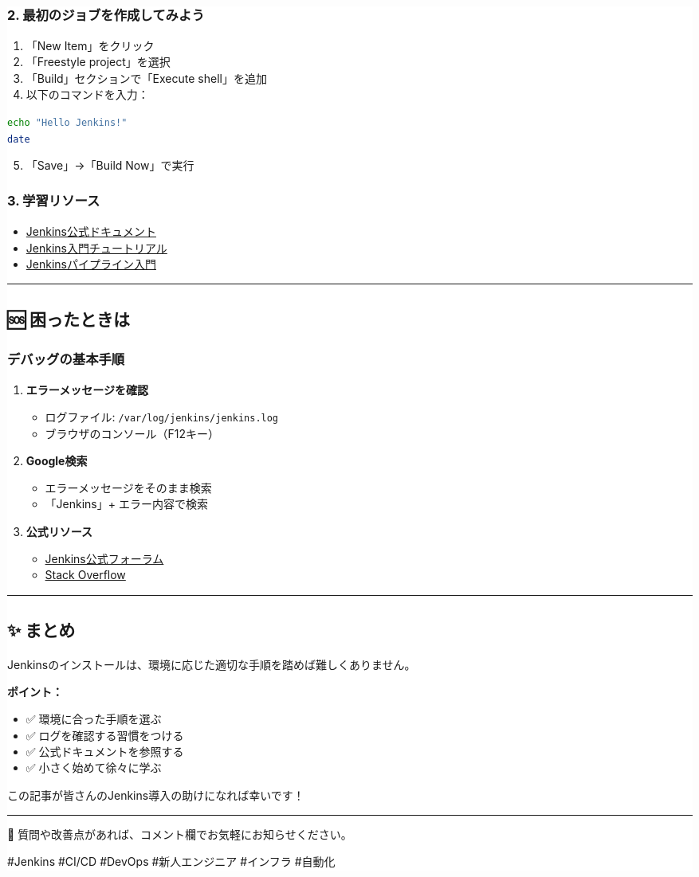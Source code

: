 ### 2. 最初のジョブを作成してみよう

1. 「New Item」をクリック
2. 「Freestyle project」を選択
3. 「Build」セクションで「Execute shell」を追加
4. 以下のコマンドを入力：

```sh
echo "Hello Jenkins!"
date
```

5. 「Save」→「Build Now」で実行

### 3. 学習リソース

- [Jenkins公式ドキュメント](https://www.jenkins.io/doc/)
- [Jenkins入門チュートリアル](https://www.jenkins.io/doc/tutorials/)
- [Jenkinsパイプライン入門](https://www.jenkins.io/doc/book/pipeline/)

---

## 🆘 困ったときは

### デバッグの基本手順

1. **エラーメッセージを確認**
   - ログファイル: `/var/log/jenkins/jenkins.log`
   - ブラウザのコンソール（F12キー）

2. **Google検索**
   - エラーメッセージをそのまま検索
   - 「Jenkins」+ エラー内容で検索

3. **公式リソース**
   - [Jenkins公式フォーラム](https://community.jenkins.io/)
   - [Stack Overflow](https://stackoverflow.com/questions/tagged/jenkins)

---

## ✨ まとめ

Jenkinsのインストールは、環境に応じた適切な手順を踏めば難しくありません。

**ポイント：**
- ✅ 環境に合った手順を選ぶ
- ✅ ログを確認する習慣をつける
- ✅ 公式ドキュメントを参照する
- ✅ 小さく始めて徐々に学ぶ

この記事が皆さんのJenkins導入の助けになれば幸いです！

---

💬 質問や改善点があれば、コメント欄でお気軽にお知らせください。

#Jenkins #CI/CD #DevOps #新人エンジニア #インフラ #自動化